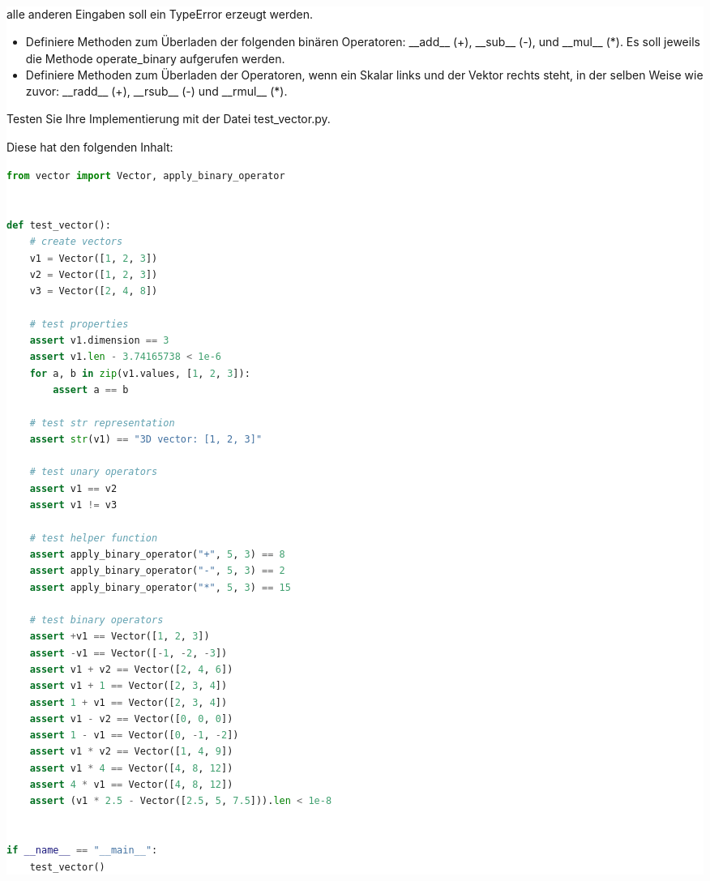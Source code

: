 alle anderen Eingaben soll ein TypeError erzeugt werden.
- Definiere Methoden zum Überladen der folgenden binären Operatoren: \_\_add__ (+), \_\_sub__ (-), und \_\_mul__ (*). 
Es soll jeweils die Methode operate_binary aufgerufen werden.
- Definiere Methoden zum Überladen der Operatoren, wenn ein Skalar links und der Vektor rechts steht, in der selben 
Weise wie zuvor: \_\_radd__ (+), \_\_rsub__ (-) und \_\_rmul__ (*).

Testen Sie Ihre Implementierung mit der Datei test_vector.py.

Diese hat den folgenden Inhalt:
````python
from vector import Vector, apply_binary_operator


def test_vector():
    # create vectors
    v1 = Vector([1, 2, 3])
    v2 = Vector([1, 2, 3])
    v3 = Vector([2, 4, 8])

    # test properties
    assert v1.dimension == 3
    assert v1.len - 3.74165738 < 1e-6
    for a, b in zip(v1.values, [1, 2, 3]):
        assert a == b

    # test str representation
    assert str(v1) == "3D vector: [1, 2, 3]"

    # test unary operators
    assert v1 == v2
    assert v1 != v3

    # test helper function
    assert apply_binary_operator("+", 5, 3) == 8
    assert apply_binary_operator("-", 5, 3) == 2
    assert apply_binary_operator("*", 5, 3) == 15

    # test binary operators
    assert +v1 == Vector([1, 2, 3])
    assert -v1 == Vector([-1, -2, -3])
    assert v1 + v2 == Vector([2, 4, 6])
    assert v1 + 1 == Vector([2, 3, 4])
    assert 1 + v1 == Vector([2, 3, 4])
    assert v1 - v2 == Vector([0, 0, 0])
    assert 1 - v1 == Vector([0, -1, -2])
    assert v1 * v2 == Vector([1, 4, 9])
    assert v1 * 4 == Vector([4, 8, 12])
    assert 4 * v1 == Vector([4, 8, 12])
    assert (v1 * 2.5 - Vector([2.5, 5, 7.5])).len < 1e-8


if __name__ == "__main__":
    test_vector()
````
